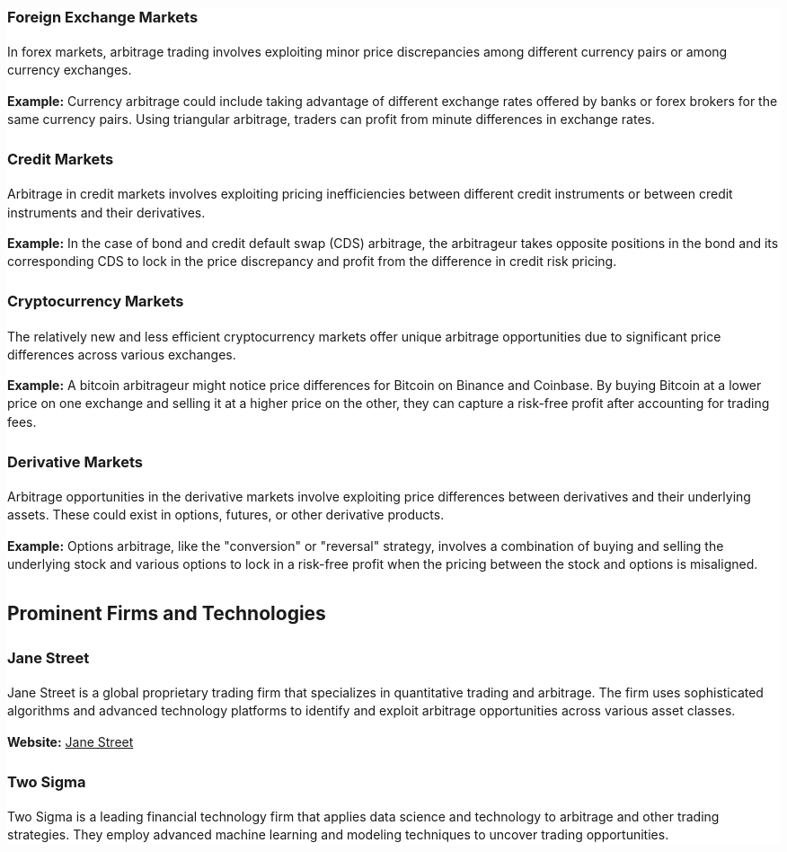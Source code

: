 ### **Foreign Exchange Markets**

In forex markets, arbitrage trading involves exploiting minor price discrepancies among different currency pairs or among currency exchanges. 

**Example:**
Currency arbitrage could include taking advantage of different exchange rates offered by banks or forex brokers for the same currency pairs. Using triangular arbitrage, traders can profit from minute differences in exchange rates.

### **Credit Markets**

Arbitrage in credit markets involves exploiting pricing inefficiencies between different credit instruments or between credit instruments and their derivatives.

**Example:**
In the case of bond and credit default swap (CDS) arbitrage, the arbitrageur takes opposite positions in the bond and its corresponding CDS to lock in the price discrepancy and profit from the difference in credit risk pricing.

### **Cryptocurrency Markets**

The relatively new and less efficient cryptocurrency markets offer unique arbitrage opportunities due to significant price differences across various exchanges.

**Example:**
A bitcoin arbitrageur might notice price differences for Bitcoin on Binance and Coinbase. By buying Bitcoin at a lower price on one exchange and selling it at a higher price on the other, they can capture a risk-free profit after accounting for trading fees.

### **Derivative Markets**

Arbitrage opportunities in the derivative markets involve exploiting price differences between derivatives and their underlying assets. These could exist in options, futures, or other derivative products.

**Example:**
Options arbitrage, like the "conversion" or "reversal" strategy, involves a combination of buying and selling the underlying stock and various options to lock in a risk-free profit when the pricing between the stock and options is misaligned.

## Prominent Firms and Technologies

### **Jane Street**
Jane Street is a global proprietary trading firm that specializes in quantitative trading and arbitrage. The firm uses sophisticated algorithms and advanced technology platforms to identify and exploit arbitrage opportunities across various asset classes.

**Website:** [Jane Street](https://www.janestreet.com/)

### **Two Sigma**
Two Sigma is a leading financial technology firm that applies data science and technology to arbitrage and other trading strategies. They employ advanced machine learning and modeling techniques to uncover trading opportunities.
